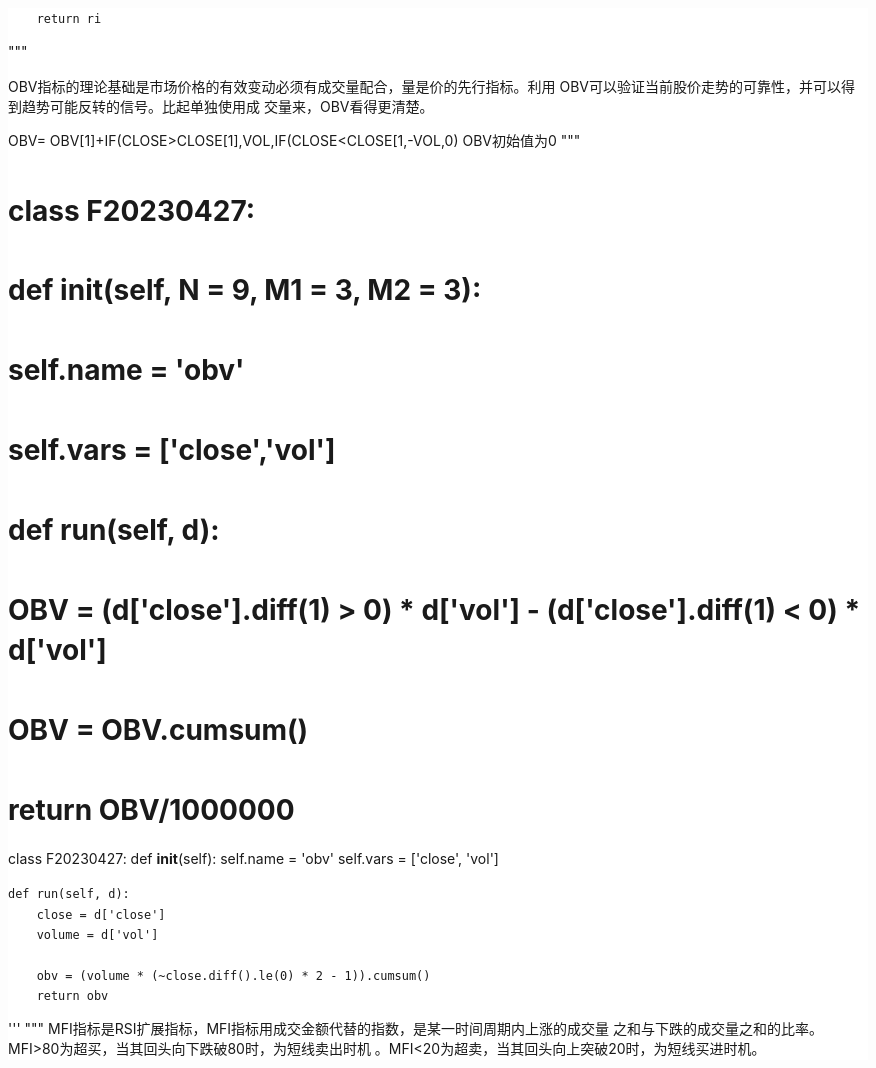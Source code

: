         return ri
       



"""

OBV指标的理论基础是市场价格的有效变动必须有成交量配合，量是价的先行指标。利用
OBV可以验证当前股价走势的可靠性，并可以得到趋势可能反转的信号。比起单独使用成
交量来，OBV看得更清楚。

OBV= OBV[1]+IF(CLOSE>CLOSE[1],VOL,IF(CLOSE<CLOSE[1,-VOL,0)
OBV初始值为0
"""


# class F20230427:
#     def __init__(self, N = 9, M1 = 3, M2 = 3):
#         self.name = 'obv'
#         self.vars = ['close','vol']
#
#     def run(self, d):
#         OBV = (d['close'].diff(1) > 0) * d['vol'] - (d['close'].diff(1) < 0) * d['vol']
#         OBV = OBV.cumsum()
#         return OBV/1000000


class F20230427:
    def __init__(self):
        self.name = 'obv'
        self.vars = ['close', 'vol']

    def run(self, d):
        close = d['close']
        volume = d['vol']

        obv = (volume * (~close.diff().le(0) * 2 - 1)).cumsum()
        return obv

'''
"""
MFI指标是RSI扩展指标，MFI指标用成交金额代替的指数，是某一时间周期内上涨的成交量
之和与下跌的成交量之和的比率。MFI>80为超买，当其回头向下跌破80时，为短线卖出时机
。MFI<20为超卖，当其回头向上突破20时，为短线买进时机。
